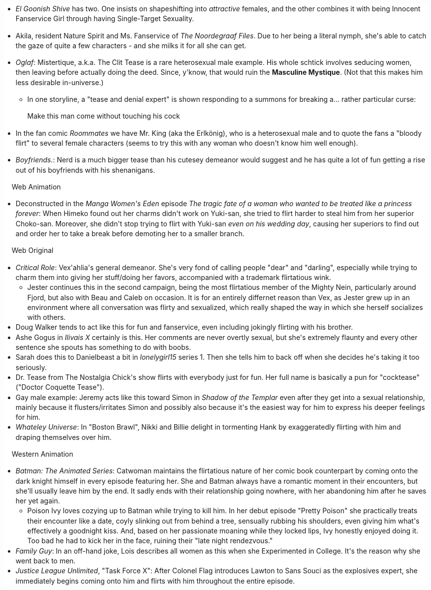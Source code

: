 -   _El Goonish Shive_ has two. One insists on shapeshifting into _attractive_ females, and the other combines it with being Innocent Fanservice Girl through having Single-Target Sexuality.
-   Akila, resident Nature Spirit and Ms. Fanservice of _The Noordegraaf Files_. Due to her being a literal nymph, she's able to catch the gaze of quite a few characters - and she milks it for all she can get.
-   _Oglaf_: Mistertique, a.k.a. The Clit Tease is a rare heterosexual male example. His whole schtick involves seducing women, then leaving before actually doing the deed. Since, y'know, that would ruin the **Masculine Mystique**. (Not that this makes him less desirable in-universe.)
    -   In one storyline, a "tease and denial expert" is shown responding to a summons for breaking a... rather particular curse:
        
        Make this man come without touching his cock
        
-   In the fan comic _Roommates_ we have Mr. King (aka the Erlkönig), who is a heterosexual male and to quote the fans a "bloody flirt" to several female characters (seems to try this with any woman who doesn't know him well enough).
-   _Boyfriends._: Nerd is a much bigger tease than his cutesey demeanor would suggest and he has quite a lot of fun getting a rise out of his boyfriends with his shenanigans.

    Web Animation 

-   Deconstructed in the _Manga Women's Eden_ episode _The tragic fate of a woman who wanted to be treated like a princess forever_: When Himeko found out her charms didn't work on Yuki-san, she tried to flirt harder to steal him from her superior Choko-san. Moreover, she didn't stop trying to flirt with Yuki-san _even on his wedding day_, causing her superiors to find out and order her to take a break before demoting her to a smaller branch.

    Web Original 

-   _Critical Role_: Vex'ahlia's general demeanor. She's very fond of calling people "dear" and "darling", especially while trying to charm them into giving her stuff/doing her favors, accompanied with a trademark flirtatious wink.
    -   Jester continues this in the second campaign, being the most flirtatious member of the Mighty Nein, particularly around Fjord, but also with Beau and Caleb on occasion. It is for an entirely differnet reason than Vex, as Jester grew up in an environment where all conversation was flirty and sexualized, which really shaped the way in which she herself socializes with others.
-   Doug Walker tends to act like this for fun and fanservice, even including jokingly flirting with his brother.
-   Ashe Gogus in _Ilivais X_ certainly is this. Her comments are never overtly sexual, but she's extremely flaunty and every other sentence she spouts has something to do with boobs.
-   Sarah does this to Danielbeast a bit in _lonelygirl15_ series 1. Then she tells him to back off when she decides he's taking it too seriously.
-   Dr. Tease from The Nostalgia Chick's show flirts with everybody just for fun. Her full name is basically a pun for "cocktease" ("Doctor Coquette Tease").
-   Gay male example: Jeremy acts like this toward Simon in _Shadow of the Templar_ even after they get into a sexual relationship, mainly because it flusters/irritates Simon and possibly also because it's the easiest way for him to express his deeper feelings for him.
-   _Whateley Universe_: In "Boston Brawl", Nikki and Billie delight in tormenting Hank by exaggeratedly flirting with him and draping themselves over him.

    Western Animation 

-   _Batman: The Animated Series_: Catwoman maintains the flirtatious nature of her comic book counterpart by coming onto the dark knight himself in every episode featuring her. She and Batman always have a romantic moment in their encounters, but she'll usually leave him by the end. It sadly ends with their relationship going nowhere, with her abandoning him after he saves her yet again.
    -   Poison Ivy loves cozying up to Batman while trying to kill him. In her debut episode "Pretty Poison" she practically treats their encounter like a date, coyly slinking out from behind a tree, sensually rubbing his shoulders, even giving him what's effectively a goodnight kiss. And, based on her passionate moaning while they locked lips, Ivy honestly enjoyed doing it. Too bad he had to kick her in the face, ruining their "late night rendezvous."
-   _Family Guy_: In an off-hand joke, Lois describes all women as this when she Experimented in College. It's the reason why she went back to men.
-   _Justice League Unlimited_, "Task Force X": After Colonel Flag introduces Lawton to Sans Souci as the explosives expert, she immediately begins coming onto him and flirts with him throughout the entire episode.
    